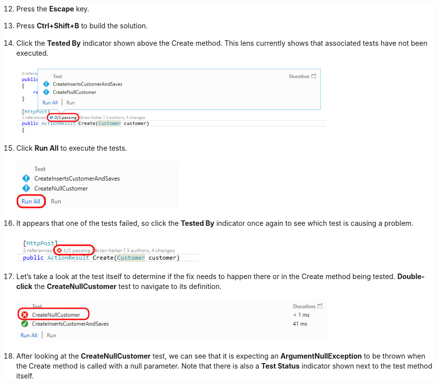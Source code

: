 12. Press the **Escape** key.

13. Press **Ctrl+Shift+B** to build the solution.

14. Click the **Tested By** indicator shown above the Create method.
    This lens currently shows that associated tests have not
    been executed.

    <img src="./media/image47.png" width="624" height="138" />

15. Click **Run All** to execute the tests.

    <img src="./media/image48.png" width="325" height="97" />

16. It appears that one of the tests failed, so click the **Tested By**
    indicator once again to see which test is causing a problem.

    <img src="./media/image49.png" width="365" height="53" />

17. Let’s take a look at the test itself to determine if the fix needs
    to happen there or in the Create method being tested.
    **Double-click** the **CreateNullCustomer** test to navigate to
    its definition.

    <img src="./media/image50.png" width="624" height="86" />

18. After looking at the **CreateNullCustomer** test, we can see that it
    is expecting an **ArgumentNullException** to be thrown when the
    Create method is called with a null parameter. Note that there is
    also a **Test Status** indicator shown next to the test
    method itself.
